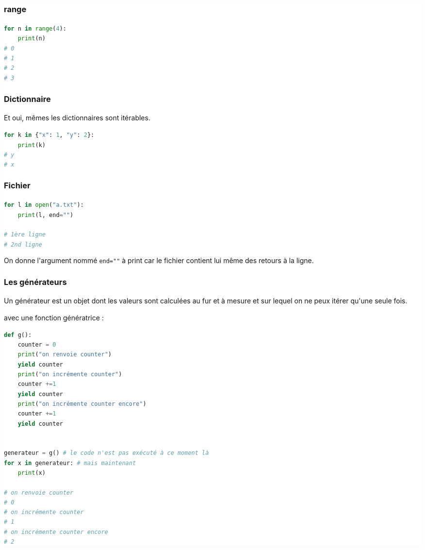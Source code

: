 
### range

```py
for n in range(4):
    print(n)
# 0
# 1
# 2
# 3
```


### Dictionnaire

Et oui, mêmes les dictionnaires sont itérables.
```py
for k in {"x": 1, "y": 2}:
    print(k)
# y
# x
```

### Fichier

```py
for l in open("a.txt"):
    print(l, end="")

# 1ère ligne
# 2nd ligne
```

<ContentInfobox>
    On donne l'argument nommé <code>end=""</code> à print car le fichier contient lui même des retours à la ligne.

</ContentInfobox>

### Les générateurs
Un générateur est un objet dont les valeurs sont calculées au fur et à mesure et sur lequel on ne peux itérer qu'une seule fois.

avec une fonction génératrice :
```py
def g():
    counter = 0
    print("on renvoie counter")
    yield counter
    print("on incrémente counter")
    counter +=1
    yield counter
    print("on incrémente counter encore")
    counter +=1
    yield counter


generateur = g() # le code n'est pas exécuté à ce moment là
for x in generateur: # mais maintenant
    print(x)

# on renvoie counter
# 0
# on incrémente counter
# 1
# on incrémente counter encore
# 2
```